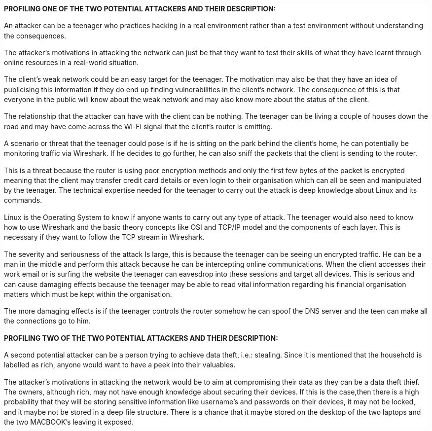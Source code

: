 

**PROFILING ONE OF THE TWO POTENTIAL ATTACKERS AND THEIR DESCRIPTION:**

An attacker can be a teenager who practices hacking in a real environment rather than a test environment without understanding the consequences.

The attacker’s motivations in attacking the network can just be that they want to test their skills of what they have learnt through online resources in a real-world situation. 

The client’s weak network could be an easy target for the teenager. The motivation may also be that they have an idea of publicising this information if they do end up finding vulnerabilities in the client’s network. The consequence of this is that everyone in the public will know about the weak network and may also know more about the status of the client. 

The relationship that the attacker can have with the client can be nothing. The teenager can be living a couple of houses down the road and may have come across the Wi-Fi signal that the client’s router is emitting.

A scenario or threat that the teenager could pose is if he is sitting on the park behind the client’s home, he can potentially be monitoring traffic via Wireshark. If he decides to go further, he can also sniff the packets that the client is sending to the router. 

This is a threat because the router is using poor encryption methods and only the first few bytes of the packet is encrypted meaning that the client may transfer credit card details or even login to their organisation which can all be seen and manipulated by the teenager. 
The technical expertise needed for the teenager to carry out the attack is deep knowledge about Linux and its commands. 

Linux is the Operating System to know if anyone wants to carry out any type of attack. The teenager would also need to know how to use Wireshark and the basic theory concepts like OSI and TCP/IP model and the components of each layer. This is necessary if they want to follow the TCP stream in Wireshark. 


The severity and seriousness of the attack Is large, this is because the teenager can be seeing un encrypted traffic. He can be a man in the middle and perform this attack because he can be intercepting online communications. When the client accesses their work email or is surfing the website the teenager can eavesdrop into these sessions and target all devices. This is serious and can cause damaging effects because the teenager may be able to read vital information regarding his financial organisation matters which must be kept within the organisation.


The more damaging effects is if the teenager controls the router somehow he can spoof the DNS server and the teen can make all the connections go to him. 


**PROFILING TWO OF THE TWO POTENTIAL ATTACKERS AND THEIR DESCRIPTION:**


A second potential attacker can be a person trying to achieve data theft, i.e.: stealing. Since it is mentioned that the household is labelled as rich, anyone would want to have a peek into their valuables.

The attacker’s motivations in attacking the network would be to aim at compromising their data as they can be a data theft thief. The owners, although rich, may not have enough knowledge about securing their devices. If this is the case,then there is a high probability that they will be storing sensitive information like username’s and passwords on their devices, it may not be locked, and it maybe not be stored in a deep file structure. There is a chance that it maybe stored on the desktop of the two laptops and the two MACBOOK’s leaving it exposed.
